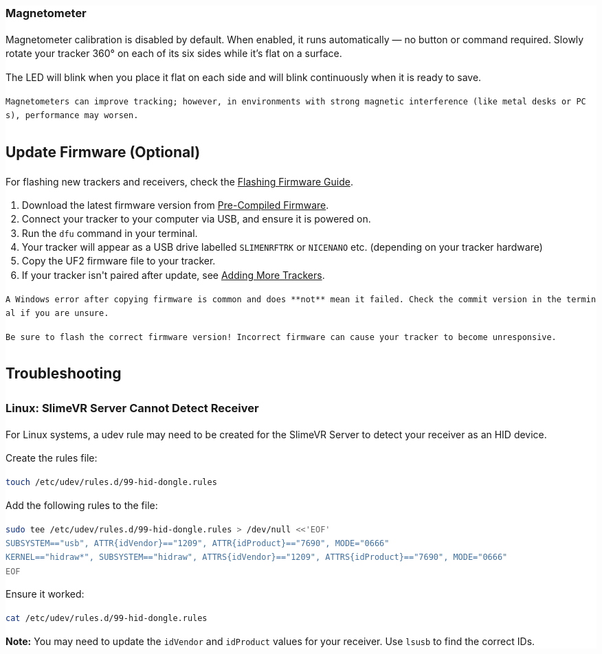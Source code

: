 ### Magnetometer

Magnetometer calibration is disabled by default. When enabled, it runs automatically — no button or command required. Slowly rotate your tracker 360° on each of its six sides while it’s flat on a surface.

The LED will blink when you place it flat on each side and will blink continuously when it is ready to save.

```admonish warning
Magnetometers can improve tracking; however, in environments with strong magnetic interference (like metal desks or PCs), performance may worsen.
```

## Update Firmware (Optional)

For flashing new trackers and receivers, check the [Flashing Firmware Guide](/smol-slimes/firmware/smol-flashing-firmware.html).

1. Download the latest firmware version from [Pre-Compiled Firmware](/smol-slimes/firmware/smol-pre-compiled-firmware.html).
2. Connect your tracker to your computer via USB, and ensure it is powered on.
3. Run the `dfu` command in your terminal.
4. Your tracker will appear as a USB drive labelled `SLIMENRFTRK` or `NICENANO` etc. (depending on your tracker hardware)
5. Copy the UF2 firmware file to your tracker.
6. If your tracker isn't paired after update, see [Adding More Trackers](/smol-slimes/firmware/smol-pairing-and-calibration.html#adding-more-trackers).

```admonish info
A Windows error after copying firmware is common and does **not** mean it failed. Check the commit version in the terminal if you are unsure.
```

```admonish warning
Be sure to flash the correct firmware version! Incorrect firmware can cause your tracker to become unresponsive.
```

## Troubleshooting

### Linux: SlimeVR Server Cannot Detect Receiver

For Linux systems, a udev rule may need to be created for the SlimeVR Server to detect your receiver as an HID device.

Create the rules file:
```bash
touch /etc/udev/rules.d/99-hid-dongle.rules
```
Add the following rules to the file:
```bash
sudo tee /etc/udev/rules.d/99-hid-dongle.rules > /dev/null <<'EOF'
SUBSYSTEM=="usb", ATTR{idVendor}=="1209", ATTR{idProduct}=="7690", MODE="0666"
KERNEL=="hidraw*", SUBSYSTEM=="hidraw", ATTRS{idVendor}=="1209", ATTRS{idProduct}=="7690", MODE="0666"
EOF
```
Ensure it worked:
```bash
cat /etc/udev/rules.d/99-hid-dongle.rules
```
**Note:** You may need to update the `idVendor` and `idProduct` values for your receiver. Use `lsusb` to find the correct IDs.
